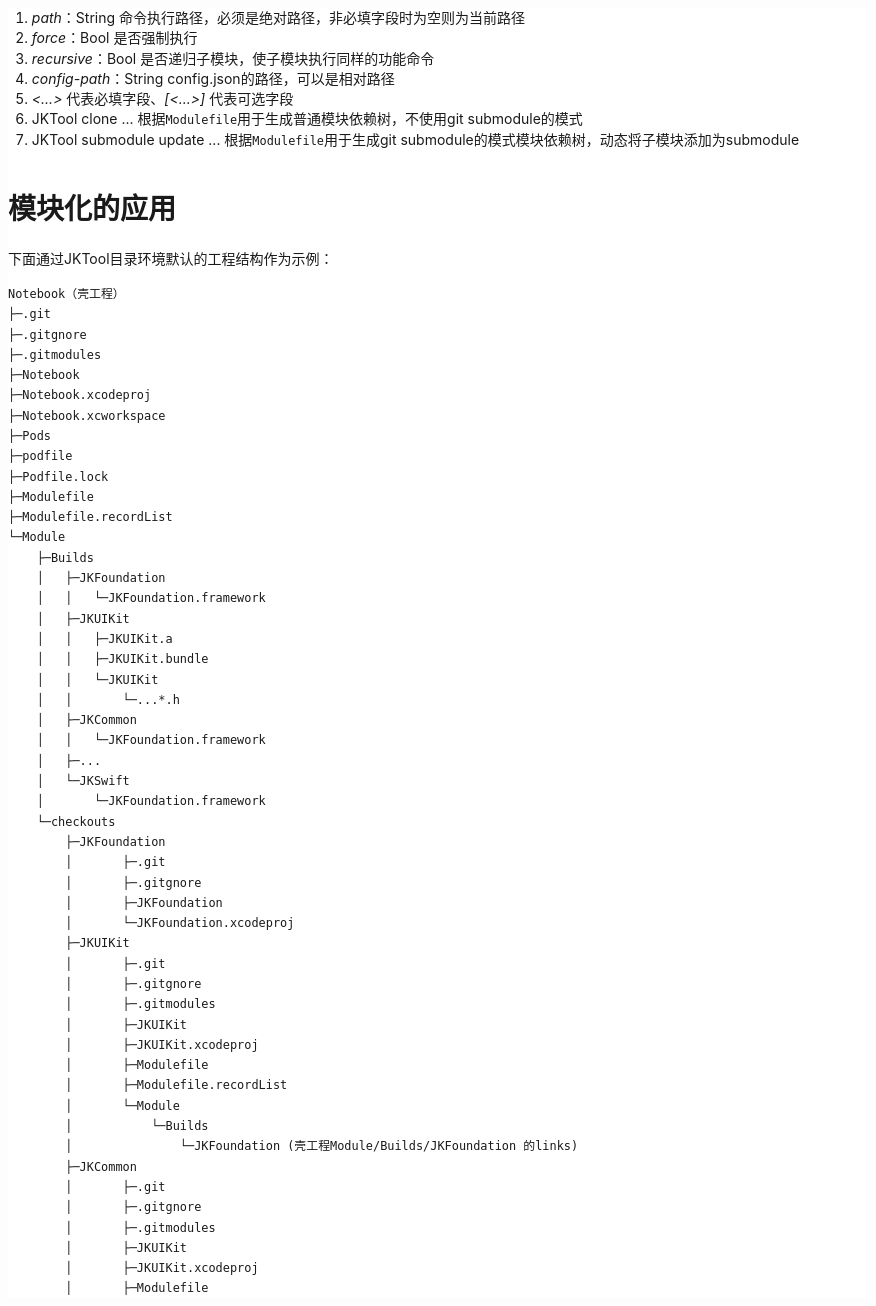 1. *path*：String 命令执行路径，必须是绝对路径，非必填字段时为空则为当前路径
2. *force*：Bool 是否强制执行
3. *recursive*：Bool 是否递归子模块，使子模块执行同样的功能命令
4. *config-path*：String config.json的路径，可以是相对路径
5. *<...>* 代表必填字段、*[<...>]* 代表可选字段
6. JKTool clone ... 根据`Modulefile`用于生成普通模块依赖树，不使用git submodule的模式
7. JKTool submodule update ... 根据`Modulefile`用于生成git submodule的模式模块依赖树，动态将子模块添加为submodule

# 模块化的应用<Modulefile>

下面通过JKTool目录环境默认的工程结构作为示例：

```
Notebook（壳工程）
├─.git
├─.gitgnore
├─.gitmodules
├─Notebook
├─Notebook.xcodeproj
├─Notebook.xcworkspace
├─Pods
├─podfile
├─Podfile.lock
├─Modulefile
├─Modulefile.recordList
└─Module
	├─Builds
	│	├─JKFoundation
	│	│	└─JKFoundation.framework
	│	├─JKUIKit
	│	│	├─JKUIKit.a
	│	│	├─JKUIKit.bundle
	│	│	└─JKUIKit
	│	│		└─...*.h
	│	├─JKCommon
	│	│	└─JKFoundation.framework
	│	├─...
	│	└─JKSwift
	│		└─JKFoundation.framework
	└─checkouts
		├─JKFoundation
		│		├─.git
		│		├─.gitgnore
		│		├─JKFoundation
		│		└─JKFoundation.xcodeproj
		├─JKUIKit
		│		├─.git
		│		├─.gitgnore
		│		├─.gitmodules
		│		├─JKUIKit
		│		├─JKUIKit.xcodeproj
		│		├─Modulefile
		│		├─Modulefile.recordList
		│		└─Module
		│			└─Builds
		│				└─JKFoundation (壳工程Module/Builds/JKFoundation 的links)
		├─JKCommon
		│		├─.git
		│		├─.gitgnore
		│		├─.gitmodules
		│		├─JKUIKit
		│		├─JKUIKit.xcodeproj
		│		├─Modulefile
```
